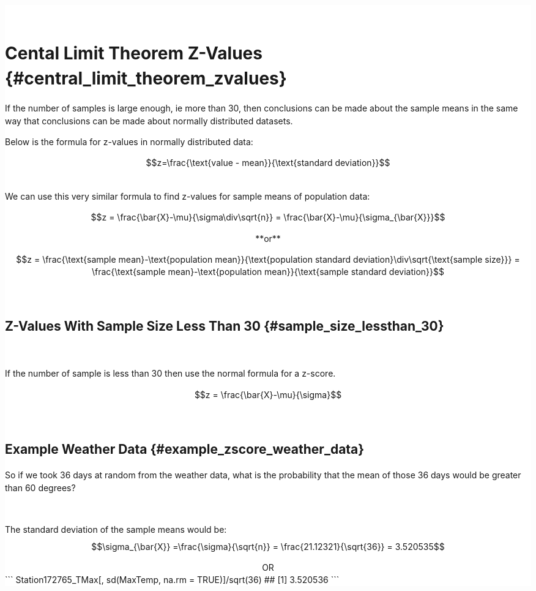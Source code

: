 
<br>

# Cental Limit Theorem Z-Values {#central_limit_theorem_zvalues}

If the number of samples is large enough, ie more than 30, then conclusions can be made about the sample means in the same way that conclusions can be made about normally distributed datasets. 

Below is the formula for z-values in normally distributed data:

$$z=\frac{\text{value - mean}}{\text{standard deviation}}$$

<br>
We can use this very similar formula to find z-values for sample means of population data:

$$z = \frac{\bar{X}-\mu}{\sigma\div\sqrt{n}} = \frac{\bar{X}-\mu}{\sigma_{\bar{X}}}$$

<center>
**or**
</center>

$$z = \frac{\text{sample mean}-\text{population mean}}{\text{population standard deviation}\div\sqrt{\text{sample size}}} =  \frac{\text{sample mean}-\text{population mean}}{\text{sample standard deviation}}$$

<br>

## Z-Values With Sample Size Less Than 30 {#sample_size_lessthan_30}

<br>

If the number of sample is less than 30 then use the normal formula for a z-score.

$$z = \frac{\bar{X}-\mu}{\sigma}$$

<br>

## Example Weather Data {#example_zscore_weather_data}

So if we took 36 days at random from the weather data, what is the probability that the mean of those 36 days would be greater than 60 degrees?

<br>



The standard deviation of the sample means would be: 
$$\sigma_{\bar{X}} =\frac{\sigma}{\sqrt{n}} = \frac{21.12321}{\sqrt{36}} = 3.520535$$

<center>
OR
</center>
```
Station172765_TMax[, sd(MaxTemp, na.rm = TRUE)]/sqrt(36)
## [1] 3.520536
```
